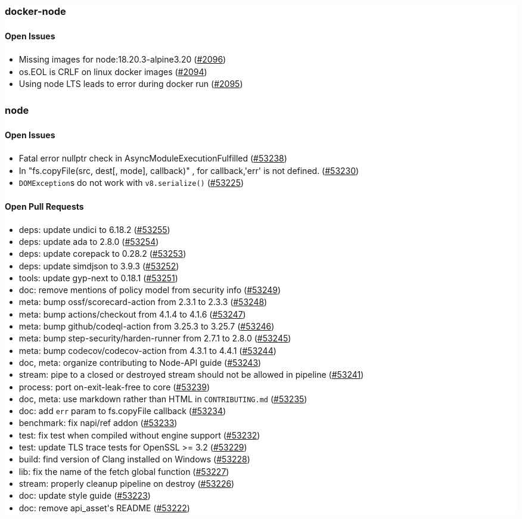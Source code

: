 ### docker-node

#### Open Issues

- Missing images for node:18.20.3-alpine3.20 ([#2096](https://github.com/nodejs/docker-node/issues/2096))
- os.EOL is CRLF on linux docker images ([#2094](https://github.com/nodejs/docker-node/issues/2094))
- Using node LTS leads to error during docker run ([#2095](https://github.com/nodejs/docker-node/issues/2095))

### node

#### Open Issues

- Fatal error nullptr check in AsyncModuleExecutionFulfilled ([#53238](https://github.com/nodejs/node/issues/53238))
- In "fs.copyFile(src, dest[, mode], callback)" , for callback,'err' is not defined. ([#53230](https://github.com/nodejs/node/issues/53230))
- `DOMException`s do not work with `v8.serialize()` ([#53225](https://github.com/nodejs/node/issues/53225))

#### Open Pull Requests

- deps: update undici to 6.18.2 ([#53255](https://github.com/nodejs/node/pull/53255))
- deps: update ada to 2.8.0 ([#53254](https://github.com/nodejs/node/pull/53254))
- deps: update corepack to 0.28.2 ([#53253](https://github.com/nodejs/node/pull/53253))
- deps: update simdjson to 3.9.3 ([#53252](https://github.com/nodejs/node/pull/53252))
- tools: update gyp-next to 0.18.1 ([#53251](https://github.com/nodejs/node/pull/53251))
- doc: remove mentions of policy model from security info ([#53249](https://github.com/nodejs/node/pull/53249))
- meta: bump ossf/scorecard-action from 2.3.1 to 2.3.3 ([#53248](https://github.com/nodejs/node/pull/53248))
- meta: bump actions/checkout from 4.1.4 to 4.1.6 ([#53247](https://github.com/nodejs/node/pull/53247))
- meta: bump github/codeql-action from 3.25.3 to 3.25.7 ([#53246](https://github.com/nodejs/node/pull/53246))
- meta: bump step-security/harden-runner from 2.7.1 to 2.8.0 ([#53245](https://github.com/nodejs/node/pull/53245))
- meta: bump codecov/codecov-action from 4.3.1 to 4.4.1 ([#53244](https://github.com/nodejs/node/pull/53244))
- doc, meta: organize contributing to Node-API guide ([#53243](https://github.com/nodejs/node/pull/53243))
- stream: pipe to a closed or destroyed stream should not be allowed in pipeline ([#53241](https://github.com/nodejs/node/pull/53241))
- process: port on-exit-leak-free to core ([#53239](https://github.com/nodejs/node/pull/53239))
- doc, meta: use markdown rather than HTML in `CONTRIBUTING.md` ([#53235](https://github.com/nodejs/node/pull/53235))
- doc: add `err` param to fs.copyFile callback ([#53234](https://github.com/nodejs/node/pull/53234))
- benchmark: fix napi/ref addon ([#53233](https://github.com/nodejs/node/pull/53233))
- test: fix test when compiled without engine support ([#53232](https://github.com/nodejs/node/pull/53232))
- test: update TLS trace tests for OpenSSL >= 3.2 ([#53229](https://github.com/nodejs/node/pull/53229))
- build: find version of Clang installed on Windows ([#53228](https://github.com/nodejs/node/pull/53228))
- lib: fix the name of the fetch global function ([#53227](https://github.com/nodejs/node/pull/53227))
- stream: properly cleanup pipeline on destroy ([#53226](https://github.com/nodejs/node/pull/53226))
- doc: update style guide ([#53223](https://github.com/nodejs/node/pull/53223))
- doc: remove api_asset's README ([#53222](https://github.com/nodejs/node/pull/53222))
